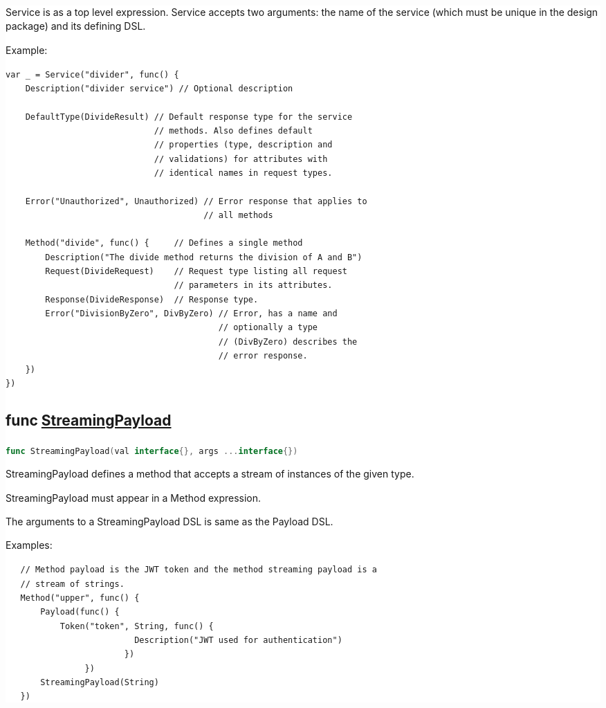 Service is as a top level expression.
Service accepts two arguments: the name of the service (which must be unique
in the design package) and its defining DSL.

Example:


	var _ = Service("divider", func() {
	    Description("divider service") // Optional description
	
	    DefaultType(DivideResult) // Default response type for the service
	                              // methods. Also defines default
	                              // properties (type, description and
	                              // validations) for attributes with
	                              // identical names in request types.
	
	    Error("Unauthorized", Unauthorized) // Error response that applies to
	                                        // all methods
	
	    Method("divide", func() {     // Defines a single method
	        Description("The divide method returns the division of A and B")
	        Request(DivideRequest)    // Request type listing all request
	                                  // parameters in its attributes.
	        Response(DivideResponse)  // Response type.
	        Error("DivisionByZero", DivByZero) // Error, has a name and
	                                           // optionally a type
	                                           // (DivByZero) describes the
	                                           // error response.
	    })
	})



## <a name="StreamingPayload">func</a> [StreamingPayload](/src/target/aliases.go?s=40941:41000#L1256)
``` go
func StreamingPayload(val interface{}, args ...interface{})
```
StreamingPayload defines a method that accepts a stream of instances of the
given type.

StreamingPayload must appear in a Method expression.

The arguments to a StreamingPayload DSL is same as the Payload DSL.

Examples:


	   // Method payload is the JWT token and the method streaming payload is a
	   // stream of strings.
	   Method("upper", func() {
	       Payload(func() {
	           Token("token", String, func() {
						      Description("JWT used for authentication")
							})
					})
	       StreamingPayload(String)
	   })
	